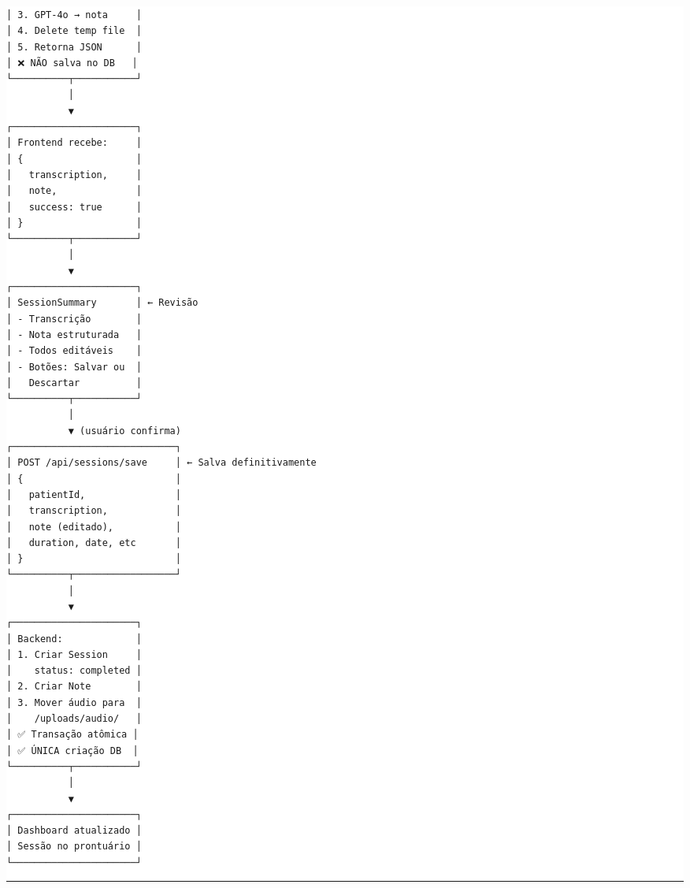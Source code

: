 ```
│ 3. GPT-4o → nota     │
│ 4. Delete temp file  │
│ 5. Retorna JSON      │
│ ❌ NÃO salva no DB   │
└──────────┬───────────┘
           │
           ▼
┌──────────────────────┐
│ Frontend recebe:     │
│ {                    │
│   transcription,     │
│   note,              │
│   success: true      │
│ }                    │
└──────────┬───────────┘
           │
           ▼
┌──────────────────────┐
│ SessionSummary       │ ← Revisão
│ - Transcrição        │
│ - Nota estruturada   │
│ - Todos editáveis    │
│ - Botões: Salvar ou  │
│   Descartar          │
└──────────┬───────────┘
           │
           ▼ (usuário confirma)
┌─────────────────────────────┐
│ POST /api/sessions/save     │ ← Salva definitivamente
│ {                           │
│   patientId,                │
│   transcription,            │
│   note (editado),           │
│   duration, date, etc       │
│ }                           │
└──────────┬──────────────────┘
           │
           ▼
┌──────────────────────┐
│ Backend:             │
│ 1. Criar Session     │
│    status: completed │
│ 2. Criar Note        │
│ 3. Mover áudio para  │
│    /uploads/audio/   │
│ ✅ Transação atômica │
│ ✅ ÚNICA criação DB  │
└──────────┬───────────┘
           │
           ▼
┌──────────────────────┐
│ Dashboard atualizado │
│ Sessão no prontuário │
└──────────────────────┘
```

---